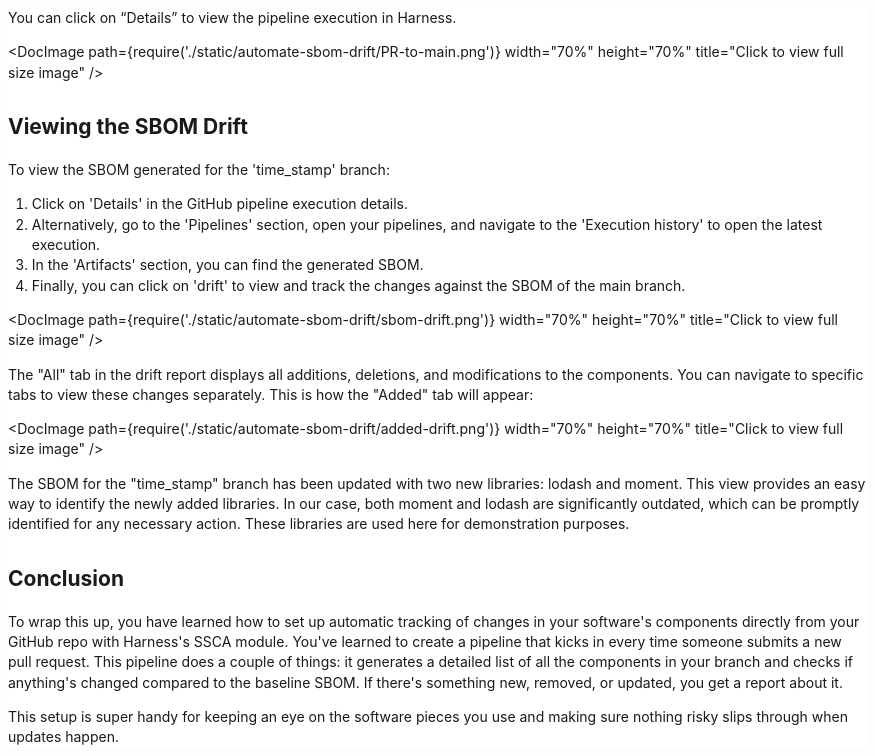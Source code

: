 You can click on “Details” to view the pipeline execution in Harness. 


<DocImage path={require('./static/automate-sbom-drift/PR-to-main.png')} width="70%" height="70%" title="Click to view full size image" />
 


## Viewing the SBOM Drift

To view the SBOM generated for the 'time_stamp' branch:



1. Click on 'Details' in the GitHub pipeline execution details. 
2. Alternatively, go to the 'Pipelines' section, open your pipelines, and navigate to the 'Execution history' to open the latest execution. 
3. In the 'Artifacts' section, you can find the generated SBOM. 
4. Finally, you can click on 'drift' to view and track the changes against the SBOM of the main branch.


<DocImage path={require('./static/automate-sbom-drift/sbom-drift.png')} width="70%" height="70%" title="Click to view full size image" />


The "All" tab in the drift report displays all additions, deletions, and modifications to the components. You can navigate to specific tabs to view these changes separately. This is how the "Added" tab will appear:

<DocImage path={require('./static/automate-sbom-drift/added-drift.png')} width="70%" height="70%" title="Click to view full size image" />


The SBOM for the "time_stamp" branch has been updated with two new libraries: lodash and moment. This view provides an easy way to identify the newly added libraries. In our case, both moment and lodash are significantly outdated, which can be promptly identified for any necessary action. These libraries are used here for demonstration purposes.


## Conclusion

To wrap this up, you have learned how to set up automatic tracking of changes in your software's components directly from your GitHub repo with Harness's SSCA module. You've learned to create a pipeline that kicks in every time someone submits a new pull request. This pipeline does a couple of things: it generates a detailed list of all the components in your branch and checks if anything's changed compared to the baseline SBOM. If there's something new, removed, or updated, you get a report about it.

This setup is super handy for keeping an eye on the software pieces you use and making sure nothing risky slips through when updates happen.

